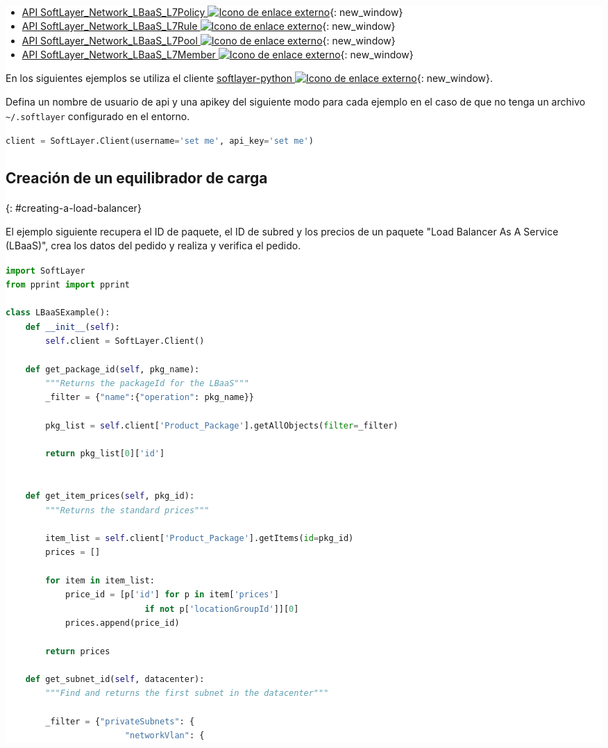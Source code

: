 * [API SoftLayer_Network_LBaaS_L7Policy ![Icono de enlace externo](../../icons/launch-glyph.svg "Icono de enlace externo")](https://softlayer.github.io/reference/services/SoftLayer_Network_LBaaS_L7Policy/){: new_window}
* [API SoftLayer_Network_LBaaS_L7Rule ![Icono de enlace externo](../../icons/launch-glyph.svg "Icono de enlace externo")](https://softlayer.github.io/reference/services/SoftLayer_Network_LBaaS_L7Rule/){: new_window}
* [API SoftLayer_Network_LBaaS_L7Pool ![Icono de enlace externo](../../icons/launch-glyph.svg "Icono de enlace externo")](https://softlayer.github.io/reference/services/SoftLayer_Network_LBaaS_L7Pool/){: new_window}
* [API SoftLayer_Network_LBaaS_L7Member ![Icono de enlace externo](../../icons/launch-glyph.svg "Icono de enlace externo")](https://softlayer.github.io/reference/services/SoftLayer_Network_LBaaS_L7Member/){: new_window}

En los siguientes ejemplos se utiliza el cliente [softlayer-python ![Icono de enlace externo](../../icons/launch-glyph.svg "Icono de enlace externo")](https://github.com/softlayer/softlayer-python){: new_window}.

Defina un nombre de usuario de api y una apikey del siguiente modo para cada ejemplo en el caso de que no tenga un archivo `~/.softlayer`
configurado en el entorno.

```py
client = SoftLayer.Client(username='set me', api_key='set me')
```

## Creación de un equilibrador de carga
{: #creating-a-load-balancer}

El ejemplo siguiente recupera el ID de paquete, el ID de subred y los precios de un paquete "Load Balancer As A Service (LBaaS)", crea los datos del pedido y realiza y verifica el pedido.

```py
import SoftLayer
from pprint import pprint

class LBaaSExample():
    def __init__(self):
        self.client = SoftLayer.Client()

    def get_package_id(self, pkg_name):
        """Returns the packageId for the LBaaS"""
        _filter = {"name":{"operation": pkg_name}}

        pkg_list = self.client['Product_Package'].getAllObjects(filter=_filter)

        return pkg_list[0]['id']


    def get_item_prices(self, pkg_id):
        """Returns the standard prices"""

        item_list = self.client['Product_Package'].getItems(id=pkg_id)
        prices = []

        for item in item_list:
            price_id = [p['id'] for p in item['prices']
                            if not p['locationGroupId']][0]
            prices.append(price_id)

        return prices

    def get_subnet_id(self, datacenter):
        """Find and returns the first subnet in the datacenter"""

        _filter = {"privateSubnets": {
                        "networkVlan": {
```
